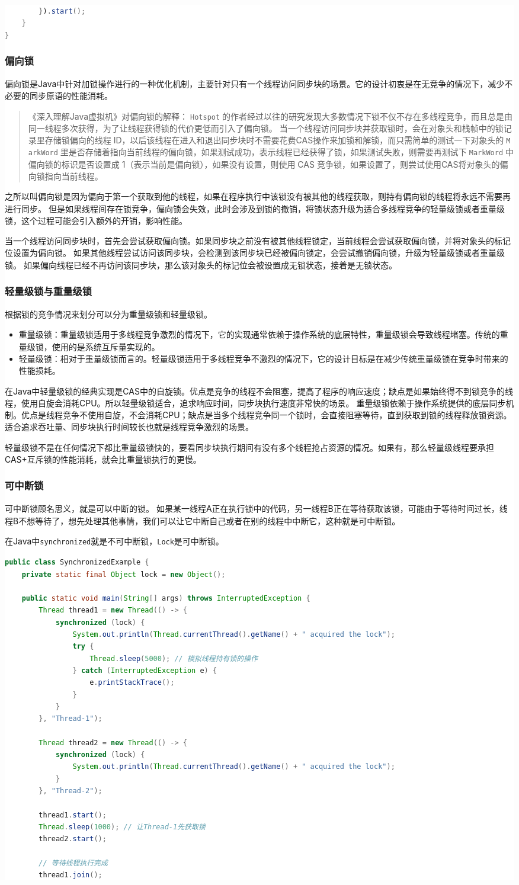 ```java
        }).start();
    }
}
```

### 偏向锁
偏向锁是Java中针对加锁操作进行的一种优化机制，主要针对只有一个线程访问同步块的场景。它的设计初衷是在无竞争的情况下，减少不必要的同步原语的性能消耗。
> 《深入理解Java虚拟机》对偏向锁的解释：
`Hotspot` 的作者经过以往的研究发现大多数情况下锁不仅不存在多线程竞争，而且总是由同一线程多次获得，为了让线程获得锁的代价更低而引入了偏向锁。
当一个线程访问同步块并获取锁时，会在对象头和栈帧中的锁记录里存储锁偏向的线程 ID，以后该线程在进入和退出同步块时不需要花费CAS操作来加锁和解锁，而只需简单的测试一下对象头的 `MarkWord` 里是否存储着指向当前线程的偏向锁，如果测试成功，表示线程已经获得了锁，如果测试失败，则需要再测试下 `MarkWord` 中偏向锁的标识是否设置成 1（表示当前是偏向锁），如果没有设置，则使用 CAS 竞争锁，如果设置了，则尝试使用CAS将对象头的偏向锁指向当前线程。

之所以叫偏向锁是因为偏向于第一个获取到他的线程，如果在程序执行中该锁没有被其他的线程获取，则持有偏向锁的线程将永远不需要再进行同步。
但是如果线程间存在锁竞争，偏向锁会失效，此时会涉及到锁的撤销，将锁状态升级为适合多线程竞争的轻量级锁或者重量级锁，这个过程可能会引入额外的开销，影响性能。

当一个线程访问同步块时，首先会尝试获取偏向锁。如果同步块之前没有被其他线程锁定，当前线程会尝试获取偏向锁，并将对象头的标记位设置为偏向锁。
如果其他线程尝试访问该同步块，会检测到该同步块已经被偏向锁定，会尝试撤销偏向锁，升级为轻量级锁或者重量级锁。
如果偏向线程已经不再访问该同步块，那么该对象头的标记位会被设置成无锁状态，接着是无锁状态。

### 轻量级锁与重量级锁
根据锁的竞争情况来划分可以分为重量级锁和轻量级锁。
- 重量级锁：重量级锁适用于多线程竞争激烈的情况下，它的实现通常依赖于操作系统的底层特性，重量级锁会导致线程堵塞。传统的重量级锁，使用的是系统互斥量实现的。
- 轻量级锁：相对于重量级锁而言的。轻量级锁适用于多线程竞争不激烈的情况下，它的设计目标是在减少传统重量级锁在竞争时带来的性能损耗。

在Java中轻量级锁的经典实现是CAS中的自旋锁。优点是竞争的线程不会阻塞，提高了程序的响应速度；缺点是如果始终得不到锁竞争的线程，使用自旋会消耗CPU。所以轻量级锁适合，追求响应时间，同步块执行速度非常快的场景。
重量级锁依赖于操作系统提供的底层同步机制。优点是线程竞争不使用自旋，不会消耗CPU；缺点是当多个线程竞争同一个锁时，会直接阻塞等待，直到获取到锁的线程释放锁资源。适合追求吞吐量、同步块执行时间较长也就是线程竞争激烈的场景。

轻量级锁不是在任何情况下都比重量级锁快的，要看同步块执行期间有没有多个线程抢占资源的情况。如果有，那么轻量级线程要承担CAS+互斥锁的性能消耗，就会比重量锁执行的更慢。

### 可中断锁
可中断锁顾名思义，就是可以中断的锁。
如果某一线程A正在执行锁中的代码，另一线程B正在等待获取该锁，可能由于等待时间过长，线程B不想等待了，想先处理其他事情，我们可以让它中断自己或者在别的线程中中断它，这种就是可中断锁。

在Java中`synchronized`就是不可中断锁，`Lock`是可中断锁。
```java
public class SynchronizedExample {
    private static final Object lock = new Object();

    public static void main(String[] args) throws InterruptedException {
        Thread thread1 = new Thread(() -> {
            synchronized (lock) {
                System.out.println(Thread.currentThread().getName() + " acquired the lock");
                try {
                    Thread.sleep(5000); // 模拟线程持有锁的操作
                } catch (InterruptedException e) {
                    e.printStackTrace();
                }
            }
        }, "Thread-1");

        Thread thread2 = new Thread(() -> {
            synchronized (lock) {
                System.out.println(Thread.currentThread().getName() + " acquired the lock");
            }
        }, "Thread-2");

        thread1.start();
        Thread.sleep(1000); // 让Thread-1先获取锁
        thread2.start();

        // 等待线程执行完成
        thread1.join();
```